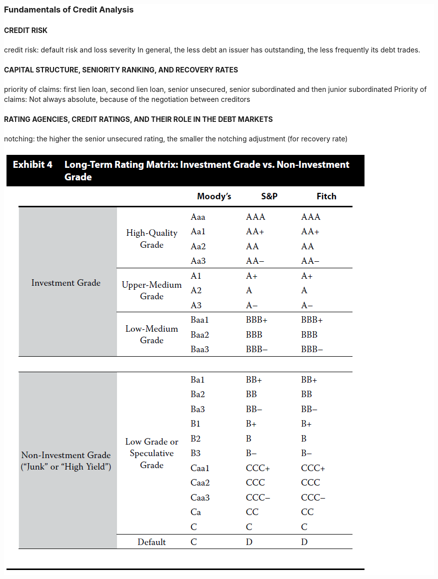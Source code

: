 <h3>Fundamentals of Credit Analysis</h3>
<h4>CREDIT RISK</h4>

credit risk: default risk and loss severity
In general, the less debt an issuer has outstanding, the less frequently its debt trades.

<h4>CAPITAL STRUCTURE, SENIORITY RANKING, AND RECOVERY RATES</h4>

priority of claims: first lien loan, second lien loan, senior unsecured, senior subordinated and then junior subordinated
Priority of claims: Not always absolute, because of the negotiation between creditors

<h4>RATING AGENCIES, CREDIT RATINGS, AND THEIR ROLE IN THE DEBT MARKETS</h4>

notching: the higher the senior unsecured rating, the smaller the notching adjustment (for recovery rate)

<img src="images/CFA-fixed income-bond rating.png" size="100%"/>
